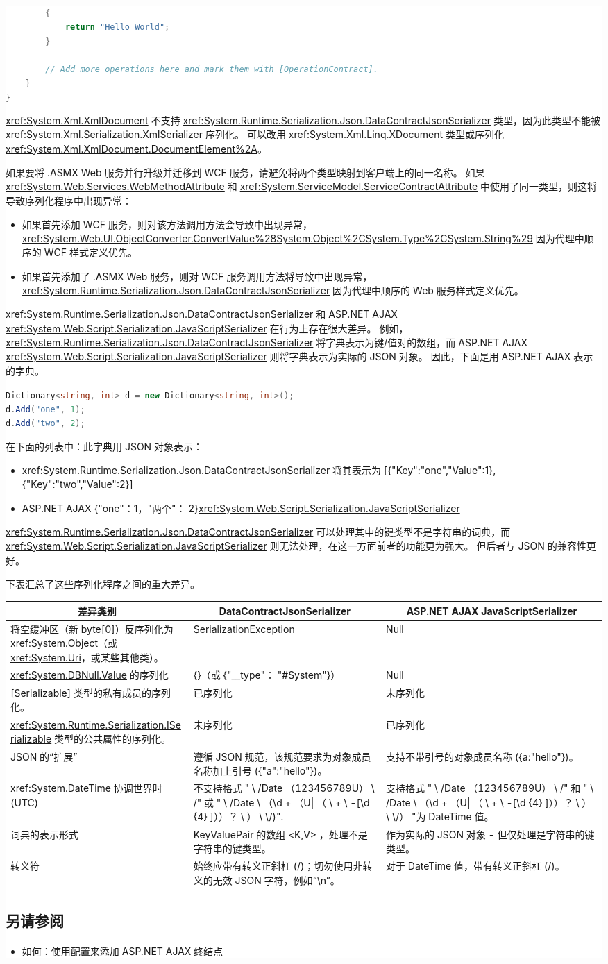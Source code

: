 ```csharp
        {
            return "Hello World";
        }

        // Add more operations here and mark them with [OperationContract].
    }
}
```

 <xref:System.Xml.XmlDocument> 不支持 <xref:System.Runtime.Serialization.Json.DataContractJsonSerializer> 类型，因为此类型不能被 <xref:System.Xml.Serialization.XmlSerializer> 序列化。 可以改用 <xref:System.Xml.Linq.XDocument> 类型或序列化 <xref:System.Xml.XmlDocument.DocumentElement%2A>。

 如果要将 .ASMX Web 服务并行升级并迁移到 WCF 服务，请避免将两个类型映射到客户端上的同一名称。 如果 <xref:System.Web.Services.WebMethodAttribute> 和 <xref:System.ServiceModel.ServiceContractAttribute> 中使用了同一类型，则这将导致序列化程序中出现异常：

- 如果首先添加 WCF 服务，则对该方法调用方法会导致中出现异常， <xref:System.Web.UI.ObjectConverter.ConvertValue%28System.Object%2CSystem.Type%2CSystem.String%29> 因为代理中顺序的 WCF 样式定义优先。

- 如果首先添加了 .ASMX Web 服务，则对 WCF 服务调用方法将导致中出现异常， <xref:System.Runtime.Serialization.Json.DataContractJsonSerializer> 因为代理中顺序的 Web 服务样式定义优先。

 <xref:System.Runtime.Serialization.Json.DataContractJsonSerializer> 和 ASP.NET AJAX <xref:System.Web.Script.Serialization.JavaScriptSerializer> 在行为上存在很大差异。 例如，<xref:System.Runtime.Serialization.Json.DataContractJsonSerializer> 将字典表示为键/值对的数组，而 ASP.NET AJAX <xref:System.Web.Script.Serialization.JavaScriptSerializer> 则将字典表示为实际的 JSON 对象。 因此，下面是用 ASP.NET AJAX 表示的字典。

```csharp
Dictionary<string, int> d = new Dictionary<string, int>();
d.Add("one", 1);
d.Add("two", 2);
```

 在下面的列表中：此字典用 JSON 对象表示：

- <xref:System.Runtime.Serialization.Json.DataContractJsonSerializer> 将其表示为 [{"Key":"one","Value":1},{"Key":"two","Value":2}]

- ASP.NET AJAX {"one"：1，"两个"： 2}<xref:System.Web.Script.Serialization.JavaScriptSerializer>

 <xref:System.Runtime.Serialization.Json.DataContractJsonSerializer> 可以处理其中的键类型不是字符串的词典，而 <xref:System.Web.Script.Serialization.JavaScriptSerializer> 则无法处理，在这一方面前者的功能更为强大。 但后者与 JSON 的兼容性更好。

 下表汇总了这些序列化程序之间的重大差异。

|差异类别|DataContractJsonSerializer|ASP.NET AJAX JavaScriptSerializer|
|-----------------------------|--------------------------------|---------------------------------------|
|将空缓冲区（新 byte[0]）反序列化为 <xref:System.Object>（或 <xref:System.Uri>，或某些其他类）。|SerializationException|Null|
|<xref:System.DBNull.Value> 的序列化|{}（或 {"__type"： "#System"}）|Null|
|[Serializable] 类型的私有成员的序列化。|已序列化|未序列化|
|<xref:System.Runtime.Serialization.ISerializable> 类型的公共属性的序列化。|未序列化|已序列化|
|JSON 的“扩展”|遵循 JSON 规范，该规范要求为对象成员名称加上引号 ({"a":"hello"})。|支持不带引号的对象成员名称 ({a:"hello"})。|
|<xref:System.DateTime> 协调世界时 (UTC)|不支持格式 " \\ /Date （123456789U） \\ /" 或 " \\ /Date \\ （\d + （U&#124; （ \\ + \\ -[\d {4} ]））？ \\ ） \\ \\/)".|支持格式 " \\ /Date （123456789U） \\ /" 和 " \\ /Date \\ （\d + （U&#124; （ \\ + \\ -[\d {4} ]））？ \\ ） \\ \\/） "为 DateTime 值。|
|词典的表示形式|KeyValuePair 的数组 \<K,V> ，处理不是字符串的键类型。|作为实际的 JSON 对象 - 但仅处理是字符串的键类型。|
|转义符|始终应带有转义正斜杠 (/)；切勿使用非转义的无效 JSON 字符，例如“\n”。|对于 DateTime 值，带有转义正斜杠 (/)。|

## <a name="see-also"></a>另请参阅

- [如何：使用配置来添加 ASP.NET AJAX 终结点](how-to-use-configuration-to-add-an-aspnet-ajax-endpoint.md)

